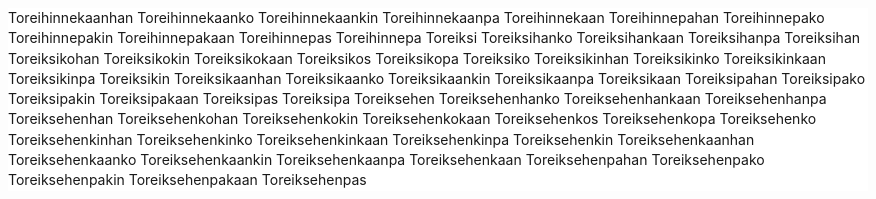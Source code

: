 Toreihinnekaanhan
Toreihinnekaanko
Toreihinnekaankin
Toreihinnekaanpa
Toreihinnekaan
Toreihinnepahan
Toreihinnepako
Toreihinnepakin
Toreihinnepakaan
Toreihinnepas
Toreihinnepa
Toreiksi
Toreiksihanko
Toreiksihankaan
Toreiksihanpa
Toreiksihan
Toreiksikohan
Toreiksikokin
Toreiksikokaan
Toreiksikos
Toreiksikopa
Toreiksiko
Toreiksikinhan
Toreiksikinko
Toreiksikinkaan
Toreiksikinpa
Toreiksikin
Toreiksikaanhan
Toreiksikaanko
Toreiksikaankin
Toreiksikaanpa
Toreiksikaan
Toreiksipahan
Toreiksipako
Toreiksipakin
Toreiksipakaan
Toreiksipas
Toreiksipa
Toreiksehen
Toreiksehenhanko
Toreiksehenhankaan
Toreiksehenhanpa
Toreiksehenhan
Toreiksehenkohan
Toreiksehenkokin
Toreiksehenkokaan
Toreiksehenkos
Toreiksehenkopa
Toreiksehenko
Toreiksehenkinhan
Toreiksehenkinko
Toreiksehenkinkaan
Toreiksehenkinpa
Toreiksehenkin
Toreiksehenkaanhan
Toreiksehenkaanko
Toreiksehenkaankin
Toreiksehenkaanpa
Toreiksehenkaan
Toreiksehenpahan
Toreiksehenpako
Toreiksehenpakin
Toreiksehenpakaan
Toreiksehenpas